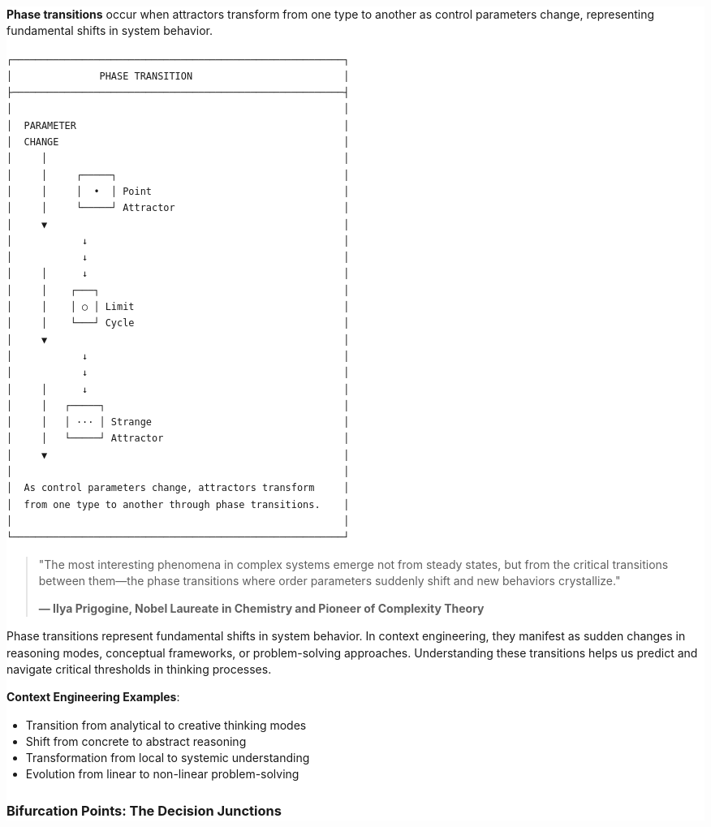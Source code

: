 **Phase transitions** occur when attractors transform from one type to another as control parameters change, representing fundamental shifts in system behavior.

```
┌─────────────────────────────────────────────────────────┐
│               PHASE TRANSITION                          │
├─────────────────────────────────────────────────────────┤
│                                                         │
│  PARAMETER                                              │
│  CHANGE                                                 │
│     │                                                   │
│     │     ┌─────┐                                       │
│     │     │  •  │ Point                                 │
│     │     └─────┘ Attractor                             │
│     ▼                                                   │
│            ↓                                            │
│            ↓                                            │
│     │      ↓                                            │
│     │    ┌───┐                                          │
│     │    │ ○ │ Limit                                    │
│     │    └───┘ Cycle                                    │
│     ▼                                                   │
│            ↓                                            │
│            ↓                                            │
│     │      ↓                                            │
│     │   ┌─────┐                                         │
│     │   │ ··· │ Strange                                 │
│     │   └─────┘ Attractor                               │
│     ▼                                                   │
│                                                         │
│  As control parameters change, attractors transform     │
│  from one type to another through phase transitions.    │
│                                                         │
└─────────────────────────────────────────────────────────┘
```

> "The most interesting phenomena in complex systems emerge not from steady states, but from the critical transitions between them—the phase transitions where order parameters suddenly shift and new behaviors crystallize."
>
> **— Ilya Prigogine, Nobel Laureate in Chemistry and Pioneer of Complexity Theory**

Phase transitions represent fundamental shifts in system behavior. In context engineering, they manifest as sudden changes in reasoning modes, conceptual frameworks, or problem-solving approaches. Understanding these transitions helps us predict and navigate critical thresholds in thinking processes.

**Context Engineering Examples**:
- Transition from analytical to creative thinking modes
- Shift from concrete to abstract reasoning
- Transformation from local to systemic understanding
- Evolution from linear to non-linear problem-solving

### Bifurcation Points: The Decision Junctions
